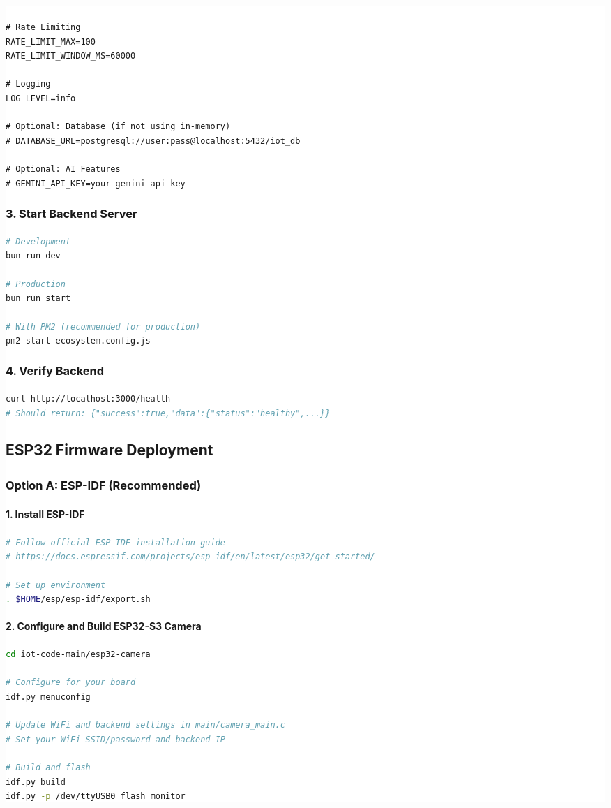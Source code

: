 ```env

# Rate Limiting
RATE_LIMIT_MAX=100
RATE_LIMIT_WINDOW_MS=60000

# Logging
LOG_LEVEL=info

# Optional: Database (if not using in-memory)
# DATABASE_URL=postgresql://user:pass@localhost:5432/iot_db

# Optional: AI Features
# GEMINI_API_KEY=your-gemini-api-key
```

### 3. Start Backend Server
```bash
# Development
bun run dev

# Production
bun run start

# With PM2 (recommended for production)
pm2 start ecosystem.config.js
```

### 4. Verify Backend
```bash
curl http://localhost:3000/health
# Should return: {"success":true,"data":{"status":"healthy",...}}
```

## ESP32 Firmware Deployment

### Option A: ESP-IDF (Recommended)

#### 1. Install ESP-IDF
```bash
# Follow official ESP-IDF installation guide
# https://docs.espressif.com/projects/esp-idf/en/latest/esp32/get-started/

# Set up environment
. $HOME/esp/esp-idf/export.sh
```

#### 2. Configure and Build ESP32-S3 Camera
```bash
cd iot-code-main/esp32-camera

# Configure for your board
idf.py menuconfig

# Update WiFi and backend settings in main/camera_main.c
# Set your WiFi SSID/password and backend IP

# Build and flash
idf.py build
idf.py -p /dev/ttyUSB0 flash monitor
```
